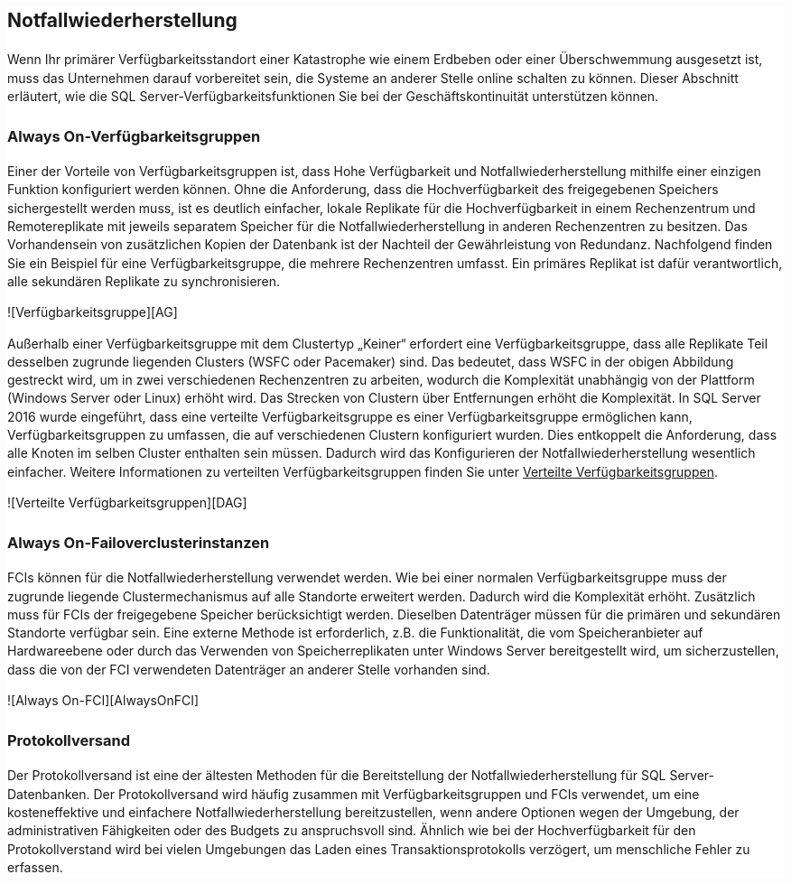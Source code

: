 ## <a name="disaster-recovery"></a>Notfallwiederherstellung

Wenn Ihr primärer Verfügbarkeitsstandort einer Katastrophe wie einem Erdbeben oder einer Überschwemmung ausgesetzt ist, muss das Unternehmen darauf vorbereitet sein, die Systeme an anderer Stelle online schalten zu können. Dieser Abschnitt erläutert, wie die SQL Server-Verfügbarkeitsfunktionen Sie bei der Geschäftskontinuität unterstützen können.

### <a name="always-on-availability-groups"></a>Always On-Verfügbarkeitsgruppen

Einer der Vorteile von Verfügbarkeitsgruppen ist, dass Hohe Verfügbarkeit und Notfallwiederherstellung mithilfe einer einzigen Funktion konfiguriert werden können. Ohne die Anforderung, dass die Hochverfügbarkeit des freigegebenen Speichers sichergestellt werden muss, ist es deutlich einfacher, lokale Replikate für die Hochverfügbarkeit in einem Rechenzentrum und Remotereplikate mit jeweils separatem Speicher für die Notfallwiederherstellung in anderen Rechenzentren zu besitzen. Das Vorhandensein von zusätzlichen Kopien der Datenbank ist der Nachteil der Gewährleistung von Redundanz. Nachfolgend finden Sie ein Beispiel für eine Verfügbarkeitsgruppe, die mehrere Rechenzentren umfasst. Ein primäres Replikat ist dafür verantwortlich, alle sekundären Replikate zu synchronisieren.

![Verfügbarkeitsgruppe][AG]
 
Außerhalb einer Verfügbarkeitsgruppe mit dem Clustertyp „Keiner“ erfordert eine Verfügbarkeitsgruppe, dass alle Replikate Teil desselben zugrunde liegenden Clusters (WSFC oder Pacemaker) sind. Das bedeutet, dass WSFC in der obigen Abbildung gestreckt wird, um in zwei verschiedenen Rechenzentren zu arbeiten, wodurch die Komplexität unabhängig von der Plattform (Windows Server oder Linux) erhöht wird. Das Strecken von Clustern über Entfernungen erhöht die Komplexität. In SQL Server 2016 wurde eingeführt, dass eine verteilte Verfügbarkeitsgruppe es einer Verfügbarkeitsgruppe ermöglichen kann, Verfügbarkeitsgruppen zu umfassen, die auf verschiedenen Clustern konfiguriert wurden. Dies entkoppelt die Anforderung, dass alle Knoten im selben Cluster enthalten sein müssen. Dadurch wird das Konfigurieren der Notfallwiederherstellung wesentlich einfacher. Weitere Informationen zu verteilten Verfügbarkeitsgruppen finden Sie unter [Verteilte Verfügbarkeitsgruppen](http://docs.microsoft.com/sql/database-engine/availability-groups/windows/distributed-availability-groups).

![Verteilte Verfügbarkeitsgruppen][DAG]
 
### <a name="always-on-failover-cluster-instances"></a>Always On-Failoverclusterinstanzen

FCIs können für die Notfallwiederherstellung verwendet werden. Wie bei einer normalen Verfügbarkeitsgruppe muss der zugrunde liegende Clustermechanismus auf alle Standorte erweitert werden. Dadurch wird die Komplexität erhöht. Zusätzlich muss für FCIs der freigegebene Speicher berücksichtigt werden. Dieselben Datenträger müssen für die primären und sekundären Standorte verfügbar sein. Eine externe Methode ist erforderlich, z.B. die Funktionalität, die vom Speicheranbieter auf Hardwareebene oder durch das Verwenden von Speicherreplikaten unter Windows Server bereitgestellt wird, um sicherzustellen, dass die von der FCI verwendeten Datenträger an anderer Stelle vorhanden sind. 

![Always On-FCI][AlwaysOnFCI]
 
### <a name="log-shipping"></a>Protokollversand
Der Protokollversand ist eine der ältesten Methoden für die Bereitstellung der Notfallwiederherstellung für SQL Server-Datenbanken. Der Protokollversand wird häufig zusammen mit Verfügbarkeitsgruppen und FCIs verwendet, um eine kosteneffektive und einfachere Notfallwiederherstellung bereitzustellen, wenn andere Optionen wegen der Umgebung, der administrativen Fähigkeiten oder des Budgets zu anspruchsvoll sind. Ähnlich wie bei der Hochverfügbarkeit für den Protokollverstand wird bei vielen Umgebungen das Laden eines Transaktionsprotokolls verzögert, um menschliche Fehler zu erfassen.

